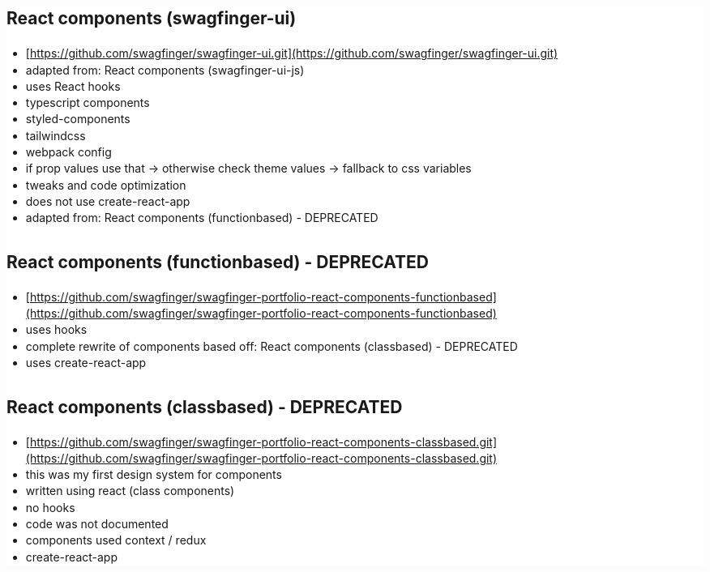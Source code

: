 ## React components (swagfinger-ui)

- [https://github.com/swagfinger/swagfinger-ui.git](https://github.com/swagfinger/swagfinger-ui.git)
- adapted from: React components (swagfinger-ui-js)
- uses React hooks
- typescript components
- styled-components
- tailwindcss
- webpack config
- if prop values use that -> otherwise check theme values -> fallback to css variables
- tweaks and code optimization
- does not use create-react-app
- adapted from: React components (functionbased) - DEPRECATED

## React components (functionbased) - DEPRECATED

- [https://github.com/swagfinger/swagfinger-portfolio-react-components-functionbased](https://github.com/swagfinger/swagfinger-portfolio-react-components-functionbased)
- uses hooks
- complete rewrite of components based off: React components (classbased) - DEPRECATED
- uses create-react-app

## React components (classbased) - DEPRECATED

- [https://github.com/swagfinger/swagfinger-portfolio-react-components-classbased.git](https://github.com/swagfinger/swagfinger-portfolio-react-components-classbased.git)
- this was my first design system for components
- written using react (class components)
- no hooks
- code was not documented
- components used context / redux
- create-react-app

